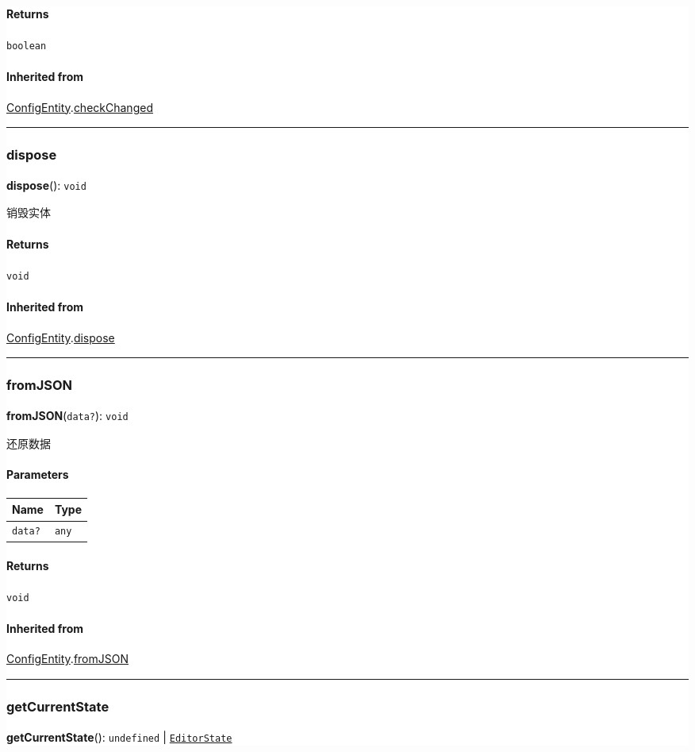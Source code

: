 #### Returns

`boolean`

#### Inherited from

[ConfigEntity](/en/auto-docs/free-layout-editor/classes/ConfigEntity.md).[checkChanged](/en/auto-docs/free-layout-editor/classes/ConfigEntity.md#checkchanged)

***

### dispose

**dispose**(): `void`

销毁实体

#### Returns

`void`

#### Inherited from

[ConfigEntity](/en/auto-docs/free-layout-editor/classes/ConfigEntity.md).[dispose](/en/auto-docs/free-layout-editor/classes/ConfigEntity.md#dispose)

***

### fromJSON

**fromJSON**(`data?`): `void`

还原数据

#### Parameters

| Name | Type |
| :------ | :------ |
| `data?` | `any` |

#### Returns

`void`

#### Inherited from

[ConfigEntity](/en/auto-docs/free-layout-editor/classes/ConfigEntity.md).[fromJSON](/en/auto-docs/free-layout-editor/classes/ConfigEntity.md#fromjson)

***

### getCurrentState

**getCurrentState**(): `undefined` | [`EditorState`](/en/auto-docs/free-layout-editor/interfaces/EditorState-1.md)
